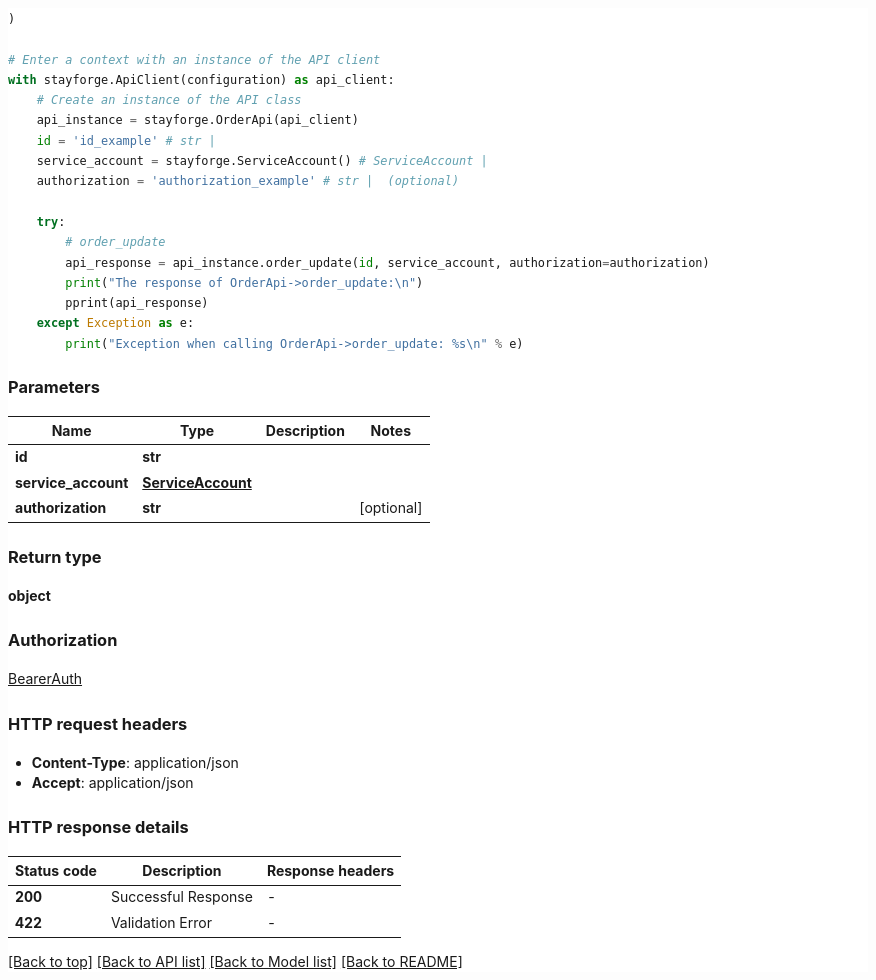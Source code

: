 ```python
)

# Enter a context with an instance of the API client
with stayforge.ApiClient(configuration) as api_client:
    # Create an instance of the API class
    api_instance = stayforge.OrderApi(api_client)
    id = 'id_example' # str | 
    service_account = stayforge.ServiceAccount() # ServiceAccount | 
    authorization = 'authorization_example' # str |  (optional)

    try:
        # order_update
        api_response = api_instance.order_update(id, service_account, authorization=authorization)
        print("The response of OrderApi->order_update:\n")
        pprint(api_response)
    except Exception as e:
        print("Exception when calling OrderApi->order_update: %s\n" % e)
```



### Parameters


Name | Type | Description  | Notes
------------- | ------------- | ------------- | -------------
 **id** | **str**|  | 
 **service_account** | [**ServiceAccount**](ServiceAccount.md)|  | 
 **authorization** | **str**|  | [optional] 

### Return type

**object**

### Authorization

[BearerAuth](../README.md#BearerAuth)

### HTTP request headers

 - **Content-Type**: application/json
 - **Accept**: application/json

### HTTP response details

| Status code | Description | Response headers |
|-------------|-------------|------------------|
**200** | Successful Response |  -  |
**422** | Validation Error |  -  |

[[Back to top]](#) [[Back to API list]](../README.md#documentation-for-api-endpoints) [[Back to Model list]](../README.md#documentation-for-models) [[Back to README]](../README.md)

